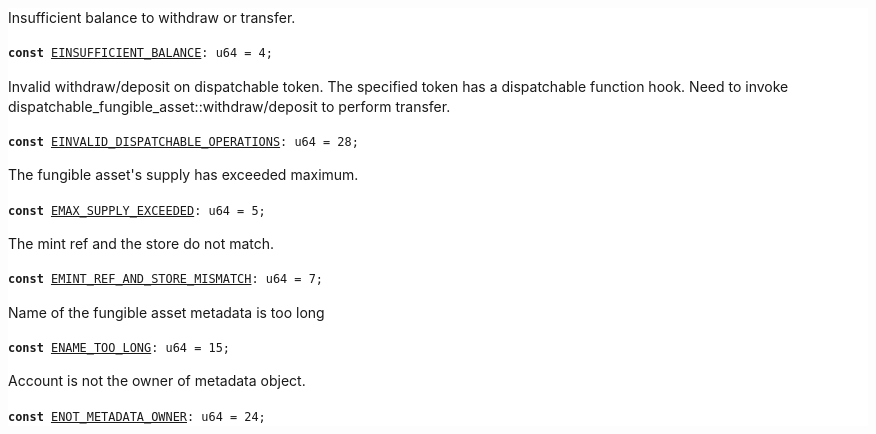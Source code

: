 Insufficient balance to withdraw or transfer.


<pre><code><b>const</b> <a href="fungible_asset.md#0x1_fungible_asset_EINSUFFICIENT_BALANCE">EINSUFFICIENT_BALANCE</a>: u64 = 4;
</code></pre>



<a id="0x1_fungible_asset_EINVALID_DISPATCHABLE_OPERATIONS"></a>

Invalid withdraw/deposit on dispatchable token. The specified token has a dispatchable function hook.
Need to invoke dispatchable_fungible_asset::withdraw/deposit to perform transfer.


<pre><code><b>const</b> <a href="fungible_asset.md#0x1_fungible_asset_EINVALID_DISPATCHABLE_OPERATIONS">EINVALID_DISPATCHABLE_OPERATIONS</a>: u64 = 28;
</code></pre>



<a id="0x1_fungible_asset_EMAX_SUPPLY_EXCEEDED"></a>

The fungible asset's supply has exceeded maximum.


<pre><code><b>const</b> <a href="fungible_asset.md#0x1_fungible_asset_EMAX_SUPPLY_EXCEEDED">EMAX_SUPPLY_EXCEEDED</a>: u64 = 5;
</code></pre>



<a id="0x1_fungible_asset_EMINT_REF_AND_STORE_MISMATCH"></a>

The mint ref and the store do not match.


<pre><code><b>const</b> <a href="fungible_asset.md#0x1_fungible_asset_EMINT_REF_AND_STORE_MISMATCH">EMINT_REF_AND_STORE_MISMATCH</a>: u64 = 7;
</code></pre>



<a id="0x1_fungible_asset_ENAME_TOO_LONG"></a>

Name of the fungible asset metadata is too long


<pre><code><b>const</b> <a href="fungible_asset.md#0x1_fungible_asset_ENAME_TOO_LONG">ENAME_TOO_LONG</a>: u64 = 15;
</code></pre>



<a id="0x1_fungible_asset_ENOT_METADATA_OWNER"></a>

Account is not the owner of metadata object.


<pre><code><b>const</b> <a href="fungible_asset.md#0x1_fungible_asset_ENOT_METADATA_OWNER">ENOT_METADATA_OWNER</a>: u64 = 24;
</code></pre>



<a id="0x1_fungible_asset_ENOT_STORE_OWNER"></a>
